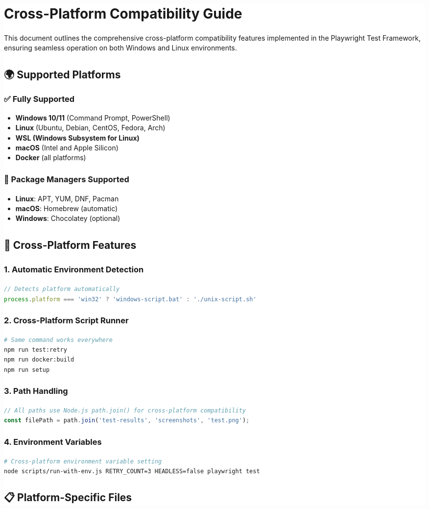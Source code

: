 # Cross-Platform Compatibility Guide

This document outlines the comprehensive cross-platform compatibility features implemented in the Playwright Test Framework, ensuring seamless operation on both Windows and Linux environments.

## 🌍 Supported Platforms

### ✅ Fully Supported
- **Windows 10/11** (Command Prompt, PowerShell)
- **Linux** (Ubuntu, Debian, CentOS, Fedora, Arch)
- **WSL (Windows Subsystem for Linux)**
- **macOS** (Intel and Apple Silicon)
- **Docker** (all platforms)

### 🔧 Package Managers Supported
- **Linux**: APT, YUM, DNF, Pacman
- **macOS**: Homebrew (automatic)
- **Windows**: Chocolatey (optional)

## 🚀 Cross-Platform Features

### 1. **Automatic Environment Detection**
```javascript
// Detects platform automatically
process.platform === 'win32' ? 'windows-script.bat' : './unix-script.sh'
```

### 2. **Cross-Platform Script Runner**
```bash
# Same command works everywhere
npm run test:retry
npm run docker:build
npm run setup
```

### 3. **Path Handling**
```javascript
// All paths use Node.js path.join() for cross-platform compatibility
const filePath = path.join('test-results', 'screenshots', 'test.png');
```

### 4. **Environment Variables**
```bash
# Cross-platform environment variable setting
node scripts/run-with-env.js RETRY_COUNT=3 HEADLESS=false playwright test
```

## 📋 Platform-Specific Files
